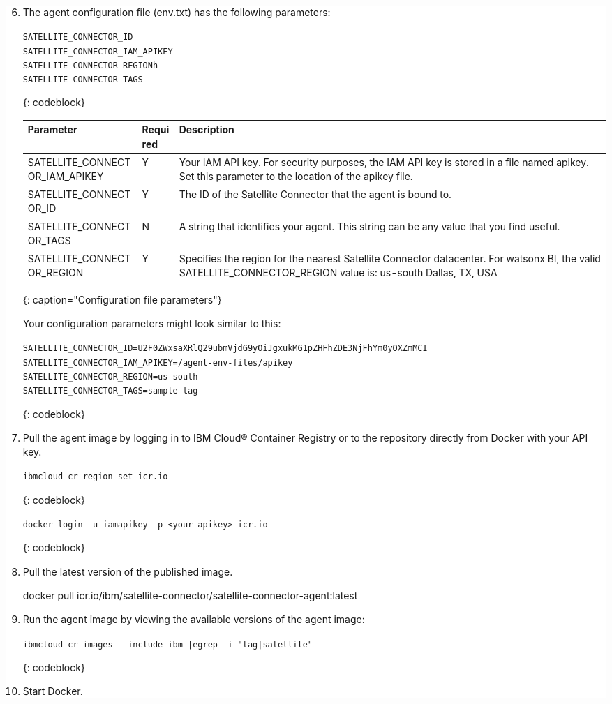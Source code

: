 
 6. The agent configuration file (env.txt) has the following parameters: 

      ```
      SATELLITE_CONNECTOR_ID
      SATELLITE_CONNECTOR_IAM_APIKEY
      SATELLITE_CONNECTOR_REGIONh 
      SATELLITE_CONNECTOR_TAGS
      ```
      {: codeblock}

      | Parameter | Required | Description
      |-------|-------------|---------|
      |SATELLITE_CONNECTOR_IAM_APIKEY| Y | Your IAM API key. For security purposes, the IAM API key is stored in a file named apikey. Set this parameter to the location of the apikey file.|
      |SATELLITE_CONNECTOR_ID | Y | The ID of the Satellite Connector that the agent is bound to. | 
      | SATELLITE_CONNECTOR_TAGS	| N | A string that identifies your agent. This string can be any value that you find useful. |
      | SATELLITE_CONNECTOR_REGION	| Y | Specifies the region for the nearest Satellite Connector datacenter. For watsonx BI, the valid SATELLITE_CONNECTOR_REGION value is: us-south Dallas, TX, USA |
      {: caption="Configuration file parameters"}


      Your configuration parameters might look similar to this:

      ```
      SATELLITE_CONNECTOR_ID=U2F0ZWxsaXRlQ29ubmVjdG9yOiJgxukMG1pZHFhZDE3NjFhYm0yOXZmMCI
      SATELLITE_CONNECTOR_IAM_APIKEY=/agent-env-files/apikey
      SATELLITE_CONNECTOR_REGION=us-south 
      SATELLITE_CONNECTOR_TAGS=sample tag
      ```
      {: codeblock}

7. Pull the agent image by logging in to IBM Cloud® Container Registry or to the repository directly from Docker with your API key.

   ```
   ibmcloud cr region-set icr.io
   ```
   {: codeblock}

   ```
   docker login -u iamapikey -p <your apikey> icr.io
   ``` 
   {: codeblock}

8. Pull the latest version of the published image. 

   docker pull icr.io/ibm/satellite-connector/satellite-connector-agent:latest

9. Run the agent image by viewing the available versions of the agent image: 

   ```
   ibmcloud cr images --include-ibm |egrep -i "tag|satellite"
   ```
   {: codeblock}


10. Start Docker.
